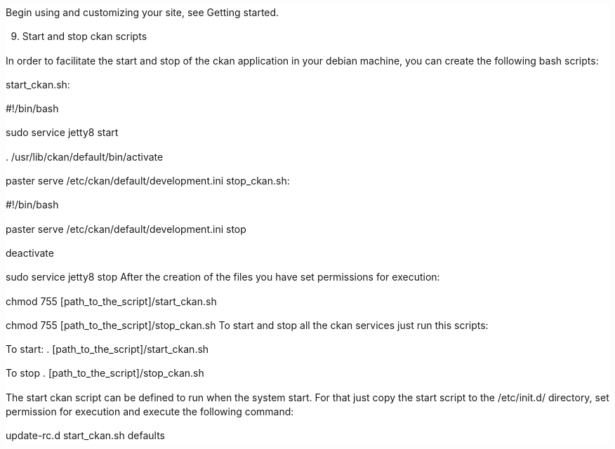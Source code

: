 Begin using and customizing your site, see Getting started.

9. Start and stop ckan scripts

In order to facilitate the start and stop of the ckan application in your debian machine, you can create the following bash scripts:

start_ckan.sh:

#!/bin/bash

sudo service jetty8 start

. /usr/lib/ckan/default/bin/activate

paster serve /etc/ckan/default/development.ini
stop_ckan.sh:

#!/bin/bash

paster serve /etc/ckan/default/development.ini stop

deactivate

sudo service jetty8 stop
After the creation of the files you have set permissions for execution:

chmod 755 [path_to_the_script]/start_ckan.sh

chmod 755 [path_to_the_script]/stop_ckan.sh
To start and stop all the ckan services just run this scripts:

To start: . [path_to_the_script]/start_ckan.sh

To stop . [path_to_the_script]/stop_ckan.sh

The start ckan script can be defined to run when the system start. For that just copy the start script to the /etc/init.d/ directory, set permission for execution and execute the following command:

update-rc.d start_ckan.sh defaults